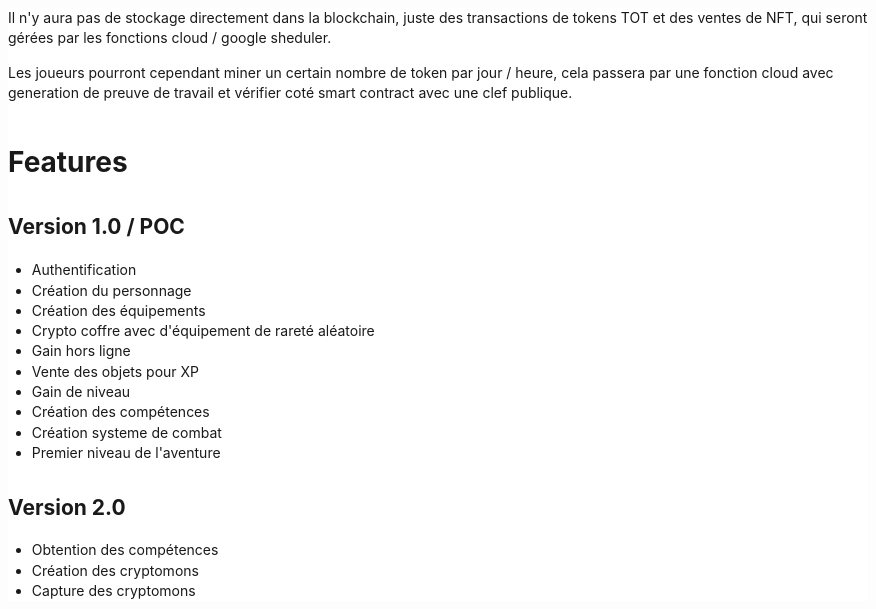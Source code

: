 Il n'y aura pas de stockage directement dans la blockchain, juste des transactions de tokens TOT et des ventes de NFT, qui seront gérées par les fonctions cloud / google sheduler. 

Les joueurs pourront cependant miner un certain nombre de token par jour / heure, cela passera par une fonction cloud avec generation de preuve de travail et vérifier coté smart contract avec une clef publique. 

# Features

## Version 1.0 / POC
- Authentification 
- Création du personnage
- Création des équipements
- Crypto coffre avec d'équipement de rareté aléatoire
- Gain hors ligne
- Vente des objets pour XP
- Gain de niveau
- Création des compétences 
- Création systeme de combat 
- Premier niveau de l'aventure

## Version 2.0
- Obtention des compétences
- Création des cryptomons
- Capture des cryptomons
